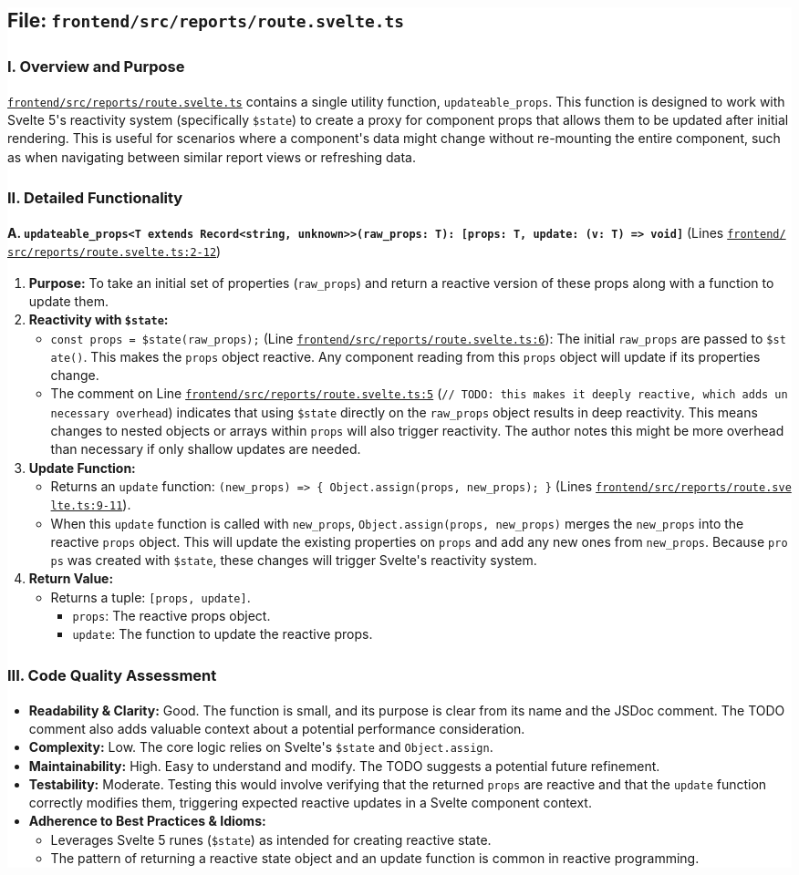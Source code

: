 ## File: `frontend/src/reports/route.svelte.ts`

### I. Overview and Purpose

[`frontend/src/reports/route.svelte.ts`](frontend/src/reports/route.svelte.ts:1) contains a single utility function, `updateable_props`. This function is designed to work with Svelte 5's reactivity system (specifically `$state`) to create a proxy for component props that allows them to be updated after initial rendering. This is useful for scenarios where a component's data might change without re-mounting the entire component, such as when navigating between similar report views or refreshing data.

### II. Detailed Functionality

**A. `updateable_props<T extends Record<string, unknown>>(raw_props: T): [props: T, update: (v: T) => void]`** (Lines [`frontend/src/reports/route.svelte.ts:2-12`](frontend/src/reports/route.svelte.ts:2))

1.  **Purpose:** To take an initial set of properties (`raw_props`) and return a reactive version of these props along with a function to update them.
2.  **Reactivity with `$state`:**
    *   `const props = $state(raw_props);` (Line [`frontend/src/reports/route.svelte.ts:6`](frontend/src/reports/route.svelte.ts:6)): The initial `raw_props` are passed to `$state()`. This makes the `props` object reactive. Any component reading from this `props` object will update if its properties change.
    *   The comment on Line [`frontend/src/reports/route.svelte.ts:5`](frontend/src/reports/route.svelte.ts:5) (`// TODO: this makes it deeply reactive, which adds unnecessary overhead`) indicates that using `$state` directly on the `raw_props` object results in deep reactivity. This means changes to nested objects or arrays within `props` will also trigger reactivity. The author notes this might be more overhead than necessary if only shallow updates are needed.
3.  **Update Function:**
    *   Returns an `update` function: `(new_props) => { Object.assign(props, new_props); }` (Lines [`frontend/src/reports/route.svelte.ts:9-11`](frontend/src/reports/route.svelte.ts:9)).
    *   When this `update` function is called with `new_props`, `Object.assign(props, new_props)` merges the `new_props` into the reactive `props` object. This will update the existing properties on `props` and add any new ones from `new_props`. Because `props` was created with `$state`, these changes will trigger Svelte's reactivity system.
4.  **Return Value:**
    *   Returns a tuple: `[props, update]`.
        *   `props`: The reactive props object.
        *   `update`: The function to update the reactive props.

### III. Code Quality Assessment

*   **Readability & Clarity:** Good. The function is small, and its purpose is clear from its name and the JSDoc comment. The TODO comment also adds valuable context about a potential performance consideration.
*   **Complexity:** Low. The core logic relies on Svelte's `$state` and `Object.assign`.
*   **Maintainability:** High. Easy to understand and modify. The TODO suggests a potential future refinement.
*   **Testability:** Moderate. Testing this would involve verifying that the returned `props` are reactive and that the `update` function correctly modifies them, triggering expected reactive updates in a Svelte component context.
*   **Adherence to Best Practices & Idioms:**
    *   Leverages Svelte 5 runes (`$state`) as intended for creating reactive state.
    *   The pattern of returning a reactive state object and an update function is common in reactive programming.
